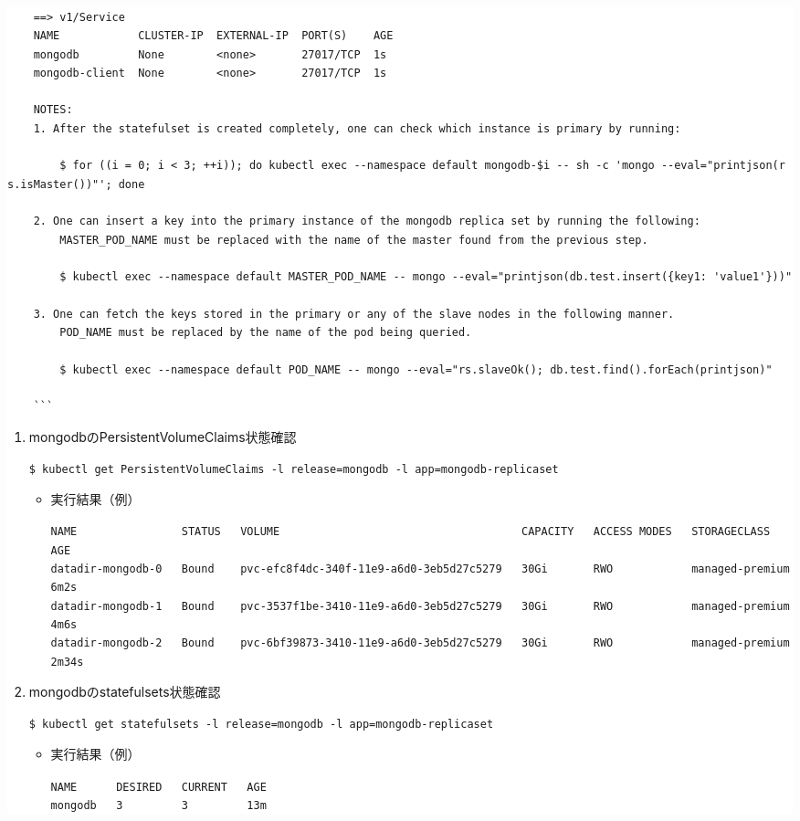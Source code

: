         ==> v1/Service
        NAME            CLUSTER-IP  EXTERNAL-IP  PORT(S)    AGE
        mongodb         None        <none>       27017/TCP  1s
        mongodb-client  None        <none>       27017/TCP  1s

        NOTES:
        1. After the statefulset is created completely, one can check which instance is primary by running:

            $ for ((i = 0; i < 3; ++i)); do kubectl exec --namespace default mongodb-$i -- sh -c 'mongo --eval="printjson(rs.isMaster())"'; done

        2. One can insert a key into the primary instance of the mongodb replica set by running the following:
            MASTER_POD_NAME must be replaced with the name of the master found from the previous step.

            $ kubectl exec --namespace default MASTER_POD_NAME -- mongo --eval="printjson(db.test.insert({key1: 'value1'}))"

        3. One can fetch the keys stored in the primary or any of the slave nodes in the following manner.
            POD_NAME must be replaced by the name of the pod being queried.

            $ kubectl exec --namespace default POD_NAME -- mongo --eval="rs.slaveOk(); db.test.find().forEach(printjson)"

        ```

1. mongodbのPersistentVolumeClaims状態確認

    ```
    $ kubectl get PersistentVolumeClaims -l release=mongodb -l app=mongodb-replicaset
    ```

    - 実行結果（例）

        ```
        NAME                STATUS   VOLUME                                     CAPACITY   ACCESS MODES   STORAGECLASS      AGE
        datadir-mongodb-0   Bound    pvc-efc8f4dc-340f-11e9-a6d0-3eb5d27c5279   30Gi       RWO            managed-premium   6m2s
        datadir-mongodb-1   Bound    pvc-3537f1be-3410-11e9-a6d0-3eb5d27c5279   30Gi       RWO            managed-premium   4m6s
        datadir-mongodb-2   Bound    pvc-6bf39873-3410-11e9-a6d0-3eb5d27c5279   30Gi       RWO            managed-premium   2m34s
        ```

1. mongodbのstatefulsets状態確認

    ```
    $ kubectl get statefulsets -l release=mongodb -l app=mongodb-replicaset
    ```

    - 実行結果（例）

        ```
        NAME      DESIRED   CURRENT   AGE
        mongodb   3         3         13m
        ```
